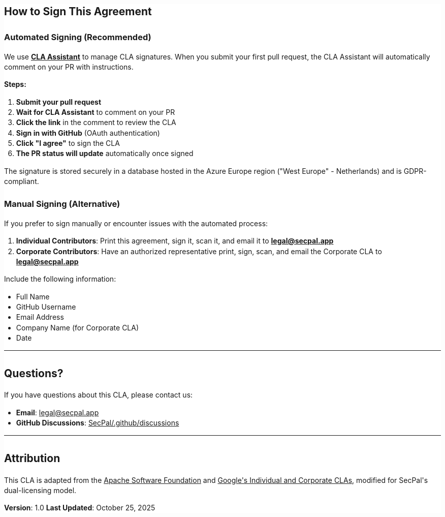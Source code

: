 
## How to Sign This Agreement

### Automated Signing (Recommended)

We use **[CLA Assistant](https://cla-assistant.io/)** to manage CLA signatures. When you submit your first pull request, the CLA Assistant will automatically comment on your PR with instructions.

**Steps:**

1. **Submit your pull request**
2. **Wait for CLA Assistant** to comment on your PR
3. **Click the link** in the comment to review the CLA
4. **Sign in with GitHub** (OAuth authentication)
5. **Click "I agree"** to sign the CLA
6. **The PR status will update** automatically once signed

The signature is stored securely in a database hosted in the Azure Europe region ("West Europe" - Netherlands) and is GDPR-compliant.

### Manual Signing (Alternative)

If you prefer to sign manually or encounter issues with the automated process:

1. **Individual Contributors**: Print this agreement, sign it, scan it, and email it to **[legal@secpal.app](mailto:legal@secpal.app)**
2. **Corporate Contributors**: Have an authorized representative print, sign, scan, and email the Corporate CLA to **[legal@secpal.app](mailto:legal@secpal.app)**

Include the following information:

- Full Name
- GitHub Username
- Email Address
- Company Name (for Corporate CLA)
- Date

---

## Questions?

If you have questions about this CLA, please contact us:

- **Email**: [legal@secpal.app](mailto:legal@secpal.app)
- **GitHub Discussions**: [SecPal/.github/discussions](https://github.com/SecPal/.github/discussions)

---

## Attribution

This CLA is adapted from the [Apache Software Foundation](https://www.apache.org/licenses/contributor-agreements.html) and [Google's Individual and Corporate CLAs](https://cla.developers.google.com/), modified for SecPal's dual-licensing model.

**Version**: 1.0
**Last Updated**: October 25, 2025
